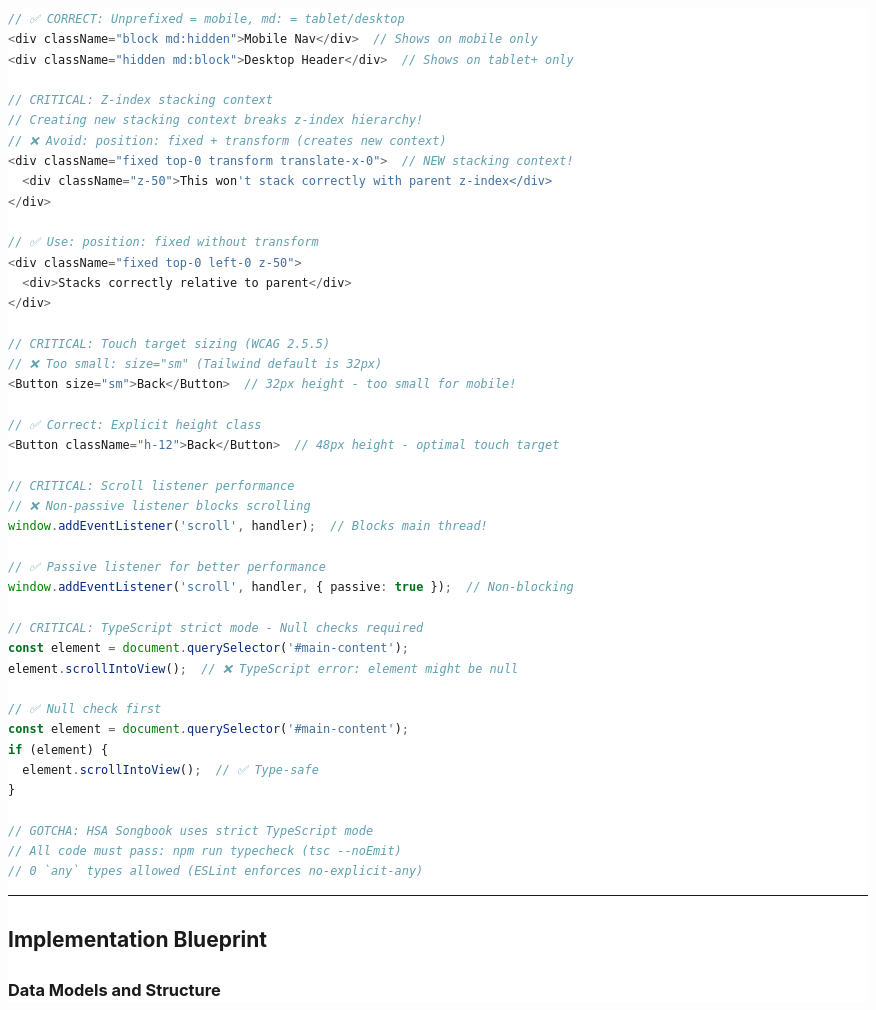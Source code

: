 ```typescript
// ✅ CORRECT: Unprefixed = mobile, md: = tablet/desktop
<div className="block md:hidden">Mobile Nav</div>  // Shows on mobile only
<div className="hidden md:block">Desktop Header</div>  // Shows on tablet+ only

// CRITICAL: Z-index stacking context
// Creating new stacking context breaks z-index hierarchy!
// ❌ Avoid: position: fixed + transform (creates new context)
<div className="fixed top-0 transform translate-x-0">  // NEW stacking context!
  <div className="z-50">This won't stack correctly with parent z-index</div>
</div>

// ✅ Use: position: fixed without transform
<div className="fixed top-0 left-0 z-50">
  <div>Stacks correctly relative to parent</div>
</div>

// CRITICAL: Touch target sizing (WCAG 2.5.5)
// ❌ Too small: size="sm" (Tailwind default is 32px)
<Button size="sm">Back</Button>  // 32px height - too small for mobile!

// ✅ Correct: Explicit height class
<Button className="h-12">Back</Button>  // 48px height - optimal touch target

// CRITICAL: Scroll listener performance
// ❌ Non-passive listener blocks scrolling
window.addEventListener('scroll', handler);  // Blocks main thread!

// ✅ Passive listener for better performance
window.addEventListener('scroll', handler, { passive: true });  // Non-blocking

// CRITICAL: TypeScript strict mode - Null checks required
const element = document.querySelector('#main-content');
element.scrollIntoView();  // ❌ TypeScript error: element might be null

// ✅ Null check first
const element = document.querySelector('#main-content');
if (element) {
  element.scrollIntoView();  // ✅ Type-safe
}

// GOTCHA: HSA Songbook uses strict TypeScript mode
// All code must pass: npm run typecheck (tsc --noEmit)
// 0 `any` types allowed (ESLint enforces no-explicit-any)
```

---

## Implementation Blueprint

### Data Models and Structure

